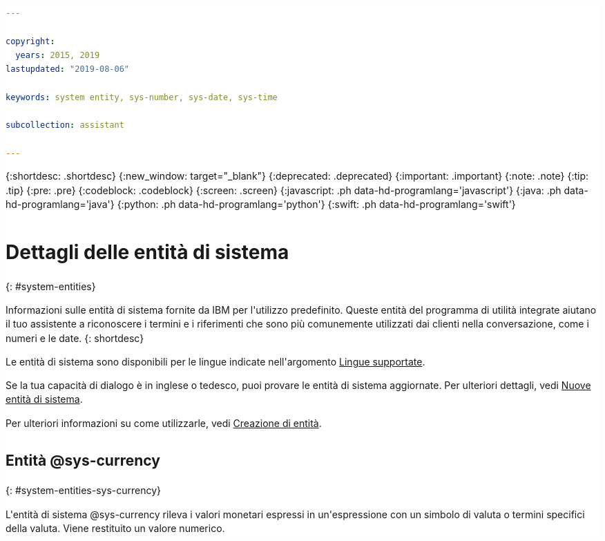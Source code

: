 ```yaml
---

copyright:
  years: 2015, 2019
lastupdated: "2019-08-06"

keywords: system entity, sys-number, sys-date, sys-time

subcollection: assistant

---
```


{:shortdesc: .shortdesc}
{:new_window: target="_blank"}
{:deprecated: .deprecated}
{:important: .important}
{:note: .note}
{:tip: .tip}
{:pre: .pre}
{:codeblock: .codeblock}
{:screen: .screen}
{:javascript: .ph data-hd-programlang='javascript'}
{:java: .ph data-hd-programlang='java'}
{:python: .ph data-hd-programlang='python'}
{:swift: .ph data-hd-programlang='swift'}

# Dettagli delle entità di sistema
{: #system-entities}

Informazioni sulle entità di sistema fornite da IBM per l'utilizzo predefinito. Queste entità del programma di utilità integrate aiutano il tuo assistente a riconoscere i termini e i riferimenti che sono più comunemente utilizzati dai clienti nella conversazione, come i numeri e le date.
{: shortdesc}

Le entità di sistema sono disponibili per le lingue indicate nell'argomento [Lingue supportate](/docs/services/assistant?topic=assistant-language-support).

Se la tua capacità di dialogo è in inglese o tedesco, puoi provare le entità di sistema aggiornate. Per ulteriori dettagli, vedi [Nuove entità di sistema](/docs/services/assistant?topic=assistant-beta-system-entities).

Per ulteriori informazioni su come utilizzarle, vedi [Creazione di entità](/docs/services/assistant?topic=assistant-entities#entities-enable-system-entities).

## Entità @sys-currency
{: #system-entities-sys-currency}

L'entità di sistema @sys-currency rileva i valori monetari espressi in un'espressione con un simbolo di valuta o termini specifici della valuta. Viene restituito un valore numerico.
